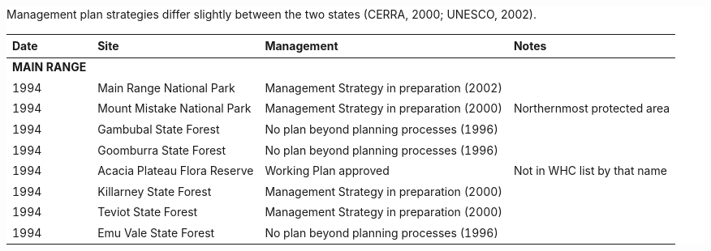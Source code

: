 Management plan strategies differ slightly between the two states (CERRA, 2000; UNESCO, 2002).

<table>
<thead>
<tr class="header">
<th align="left"><strong>Date</strong></th>
<th align="left"><strong>Site</strong></th>
<th align="left"><strong>Management</strong></th>
<th align="left"><strong>Notes</strong></th>
</tr>
</thead>
<tbody>
<tr class="odd">
<td align="left"><strong>MAIN RANGE </strong></td>
</tr>
<tr class="even">
<td align="left">1994</td>
<td align="left">Main Range National Park</td>
<td align="left">Management Strategy in preparation (2002)</td>
<td align="left"></td>
</tr>
<tr class="odd">
<td align="left">1994</td>
<td align="left">Mount Mistake National Park</td>
<td align="left">Management Strategy in preparation (2000)</td>
<td align="left">Northernmost protected area</td>
</tr>
<tr class="even">
<td align="left">1994</td>
<td align="left">Gambubal State Forest</td>
<td align="left">No plan beyond planning processes (1996)</td>
<td align="left"></td>
</tr>
<tr class="odd">
<td align="left">1994</td>
<td align="left">Goomburra State Forest</td>
<td align="left">No plan beyond planning processes (1996)</td>
<td align="left"></td>
</tr>
<tr class="even">
<td align="left">1994</td>
<td align="left">Acacia Plateau Flora Reserve</td>
<td align="left">Working Plan approved</td>
<td align="left">Not in WHC list by that name</td>
</tr>
<tr class="odd">
<td align="left">1994</td>
<td align="left">Killarney State Forest</td>
<td align="left">Management Strategy in preparation (2000)</td>
<td align="left"></td>
</tr>
<tr class="even">
<td align="left">1994</td>
<td align="left">Teviot State Forest</td>
<td align="left">Management Strategy in preparation (2000)</td>
<td align="left"></td>
</tr>
<tr class="odd">
<td align="left">1994</td>
<td align="left">Emu Vale State Forest</td>
<td align="left">No plan beyond planning processes (1996)</td>
<td align="left"></td>
</tr>
<tr class="even">